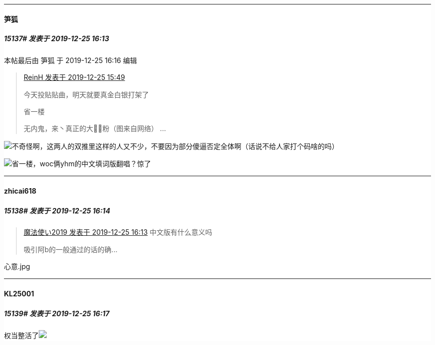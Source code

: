 





-----

####  笋狐  
##### 15137#       发表于 2019-12-25 16:13



 本帖最后由 笋狐 于 2019-12-25 16:16 编辑 
<blockquote><a href="httphttps://bbs.saraba1st.com/2b/forum.php?mod=redirect&amp;goto=findpost&amp;pid=45981356&amp;ptid=1863536" target="_blank">ReinH 发表于 2019-12-25 15:49</a>

今天投贴贴曲，明天就要真金白银打架了

省一楼

无内鬼，来丶真正的大👼🏻粉（图来自网络） ...</blockquote>
<img src="https://static.saraba1st.com/image/smiley/face2017/067.png" referrerpolicy="no-referrer">不奇怪啊，这两人的双推里这样的人又不少，不要因为部分傻逼否定全体啊（话说不给人家打个码啥的吗）

<img src="https://static.saraba1st.com/image/smiley/face2017/068.png" referrerpolicy="no-referrer">省一楼，woc俩yhm的中文填词版翻唱？惊了







-----

####  zhicai618  
##### 15138#       发表于 2019-12-25 16:14



<blockquote><a href="httphttps://bbs.saraba1st.com/2b/forum.php?mod=redirect&amp;goto=findpost&amp;pid=45981653&amp;ptid=1863536" target="_blank">魔法使い2019 发表于 2019-12-25 16:13</a>
中文版有什么意义吗

吸引阿b的一般通过的话的确...</blockquote>
心意.jpg







-----

####  KL25001  
##### 15139#       发表于 2019-12-25 16:17




权当整活了<img src="https://static.saraba1st.com/image/smiley/face2017/053.png" referrerpolicy="no-referrer">




